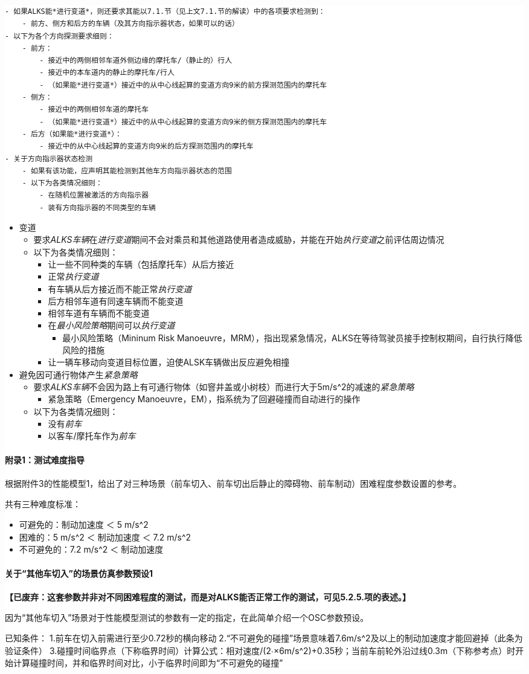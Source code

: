     - 如果ALKS能*进行变道*，则还要求其能以7.1.节（见上文7.1.节的解读）中的各项要求检测到：
        - 前方、侧方和后方的车辆（及其方向指示器状态，如果可以的话）
    - 以下为各个方向探测要求细则：
        - 前方：
            - 接近中的两侧相邻车道外侧边缘的摩托车/（静止的）行人
            - 接近中的本车道内的静止的摩托车/行人
            - （如果能*进行变道*）接近中的从中心线起算的变道方向9米的前方探测范围内的摩托车
        - 侧方：
            - 接近中的两侧相邻车道的摩托车
            - （如果能*进行变道*）接近中的从中心线起算的变道方向9米的侧方探测范围内的摩托车
        - 后方（如果能*进行变道*）：
            - 接近中的从中心线起算的变道方向9米的后方探测范围内的摩托车
    - 关于方向指示器状态检测
        - 如果有该功能，应声明其能检测到其他车方向指示器状态的范围
        - 以下为各类情况细则：
            - 在随机位置被激活的方向指示器
            - 装有方向指示器的不同类型的车辆
- 变道
    - 要求*ALKS车辆*在*进行变道*期间不会对乘员和其他道路使用者造成威胁，并能在开始*执行变道*之前评估周边情况
    - 以下为各类情况细则：
        - 让一些不同种类的车辆（包括摩托车）从后方接近
        - 正常*执行变道*
        - 有车辆从后方接近而不能正常*执行变道*
        - 后方相邻车道有同速车辆而不能变道
        - 相邻车道有车辆而不能变道
        - 在*最小风险策略*期间可以*执行变道*
            - 最小风险策略（Mininum Risk Manoeuvre，MRM），指出现紧急情况，ALKS在等待驾驶员接手控制权期间，自行执行降低风险的措施
        - 让一辆车移动向变道目标位置，迫使ALSK车辆做出反应避免相撞
- 避免因可通行物体产生*紧急策略*
    - 要求*ALKS车辆*不会因为路上有可通行物体（如窨井盖或小树枝）而进行大于5m/s^2的减速的*紧急策略*
        - 紧急策略（Emergency Manoeuvre，EM），指系统为了回避碰撞而自动进行的操作
    - 以下为各类情况细则：
        - 没有*前车*
        - 以客车/摩托车作为*前车*

#### 附录1：测试难度指导

根据附件3的性能模型1，给出了对三种场景（前车切入、前车切出后静止的障碍物、前车制动）困难程度参数设置的参考。

共有三种难度标准：
- 可避免的：制动加速度 ＜ 5 m/s^2
- 困难的：5 m/s^2 ＜ 制动加速度 ＜ 7.2 m/s^2
- 不可避免的：7.2 m/s^2 ＜ 制动加速度

#### 关于“其他车切入”的场景仿真参数预设1

**【已废弃：这套参数并非对不同困难程度的测试，而是对ALKS能否正常工作的测试，可见5.2.5.项的表述。】**

因为“其他车切入”场景对于性能模型测试的参数有一定的指定，在此简单介绍一个OSC参数预设。

已知条件：
1.前车在切入前需进行至少0.72秒的横向移动
2.“不可避免的碰撞”场景意味着7.6m/s^2及以上的制动加速度才能回避掉（此条为验证条件）
3.碰撞时间临界点（下称临界时间）计算公式：相对速度/(2∙×6m/s^2)+0.35秒；当前车前轮外沿过线0.3m（下称参考点）时开始计算碰撞时间，并和临界时间对比，小于临界时间即为“不可避免的碰撞”
